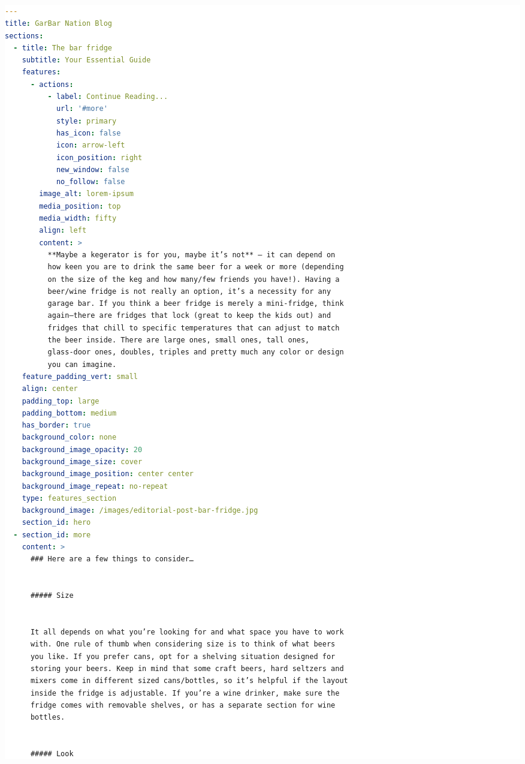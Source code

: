 ```yaml
---
title: GarBar Nation Blog
sections:
  - title: The bar fridge
    subtitle: Your Essential Guide
    features:
      - actions:
          - label: Continue Reading...
            url: '#more'
            style: primary
            has_icon: false
            icon: arrow-left
            icon_position: right
            new_window: false
            no_follow: false
        image_alt: lorem-ipsum
        media_position: top
        media_width: fifty
        align: left
        content: >
          **Maybe a kegerator is for you, maybe it’s not** – it can depend on
          how keen you are to drink the same beer for a week or more (depending
          on the size of the keg and how many/few friends you have!). Having a
          beer/wine fridge is not really an option, it’s a necessity for any
          garage bar. If you think a beer fridge is merely a mini-fridge, think
          again—there are fridges that lock (great to keep the kids out) and
          fridges that chill to specific temperatures that can adjust to match
          the beer inside. There are large ones, small ones, tall ones,
          glass-door ones, doubles, triples and pretty much any color or design
          you can imagine.
    feature_padding_vert: small
    align: center
    padding_top: large
    padding_bottom: medium
    has_border: true
    background_color: none
    background_image_opacity: 20
    background_image_size: cover
    background_image_position: center center
    background_image_repeat: no-repeat
    type: features_section
    background_image: /images/editorial-post-bar-fridge.jpg
    section_id: hero
  - section_id: more
    content: >
      ### Here are a few things to consider…


      ##### Size


      It all depends on what you’re looking for and what space you have to work
      with. One rule of thumb when considering size is to think of what beers
      you like. If you prefer cans, opt for a shelving situation designed for
      storing your beers. Keep in mind that some craft beers, hard seltzers and
      mixers come in different sized cans/bottles, so it’s helpful if the layout
      inside the fridge is adjustable. If you’re a wine drinker, make sure the
      fridge comes with removable shelves, or has a separate section for wine
      bottles.


      ##### Look

```